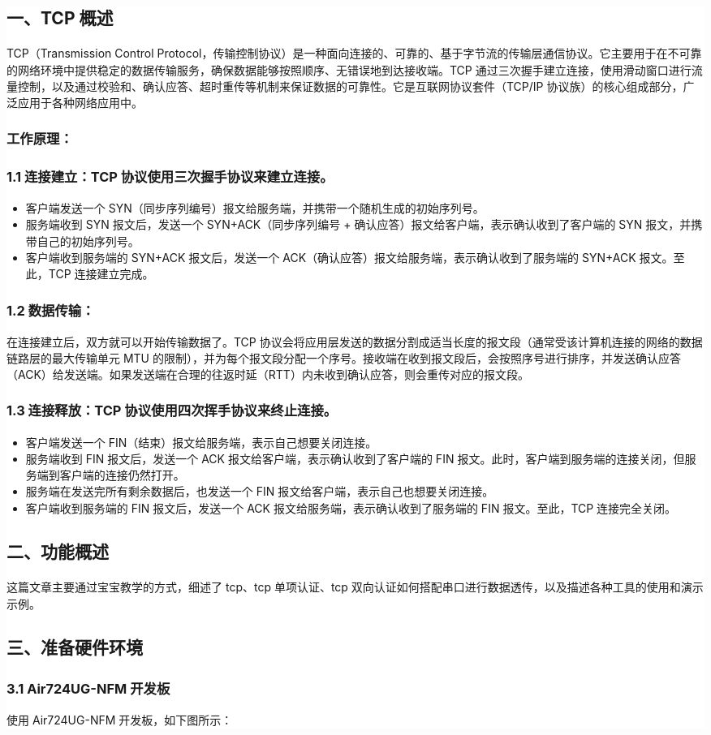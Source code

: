 ## **一、TCP 概述**

TCP（Transmission Control Protocol，传输控制协议）是一种面向连接的、可靠的、基于字节流的传输层通信协议。它主要用于在不可靠的网络环境中提供稳定的数据传输服务，确保数据能够按照顺序、无错误地到达接收端。TCP 通过三次握手建立连接，使用滑动窗口进行流量控制，以及通过校验和、确认应答、超时重传等机制来保证数据的可靠性。它是互联网协议套件（TCP/IP 协议族）的核心组成部分，广泛应用于各种网络应用中。

### 工作原理：

### 1.1 连接建立：TCP 协议使用三次握手协议来建立连接。

- 客户端发送一个 SYN（同步序列编号）报文给服务端，并携带一个随机生成的初始序列号。
- 服务端收到 SYN 报文后，发送一个 SYN+ACK（同步序列编号 + 确认应答）报文给客户端，表示确认收到了客户端的 SYN 报文，并携带自己的初始序列号。
- 客户端收到服务端的 SYN+ACK 报文后，发送一个 ACK（确认应答）报文给服务端，表示确认收到了服务端的 SYN+ACK 报文。至此，TCP 连接建立完成。

### 1.2 数据传输：

在连接建立后，双方就可以开始传输数据了。TCP 协议会将应用层发送的数据分割成适当长度的报文段（通常受该计算机连接的网络的数据链路层的最大传输单元 MTU 的限制），并为每个报文段分配一个序号。接收端在收到报文段后，会按照序号进行排序，并发送确认应答（ACK）给发送端。如果发送端在合理的往返时延（RTT）内未收到确认应答，则会重传对应的报文段。

### 1.3 连接释放：TCP 协议使用四次挥手协议来终止连接。

- 客户端发送一个 FIN（结束）报文给服务端，表示自己想要关闭连接。
- 服务端收到 FIN 报文后，发送一个 ACK 报文给客户端，表示确认收到了客户端的 FIN 报文。此时，客户端到服务端的连接关闭，但服务端到客户端的连接仍然打开。
- 服务端在发送完所有剩余数据后，也发送一个 FIN 报文给客户端，表示自己也想要关闭连接。
- 客户端收到服务端的 FIN 报文后，发送一个 ACK 报文给服务端，表示确认收到了服务端的 FIN 报文。至此，TCP 连接完全关闭。

## 二、功能概述

这篇文章主要通过宝宝教学的方式，细述了 tcp、tcp 单项认证、tcp 双向认证如何搭配串口进行数据透传，以及描述各种工具的使用和演示示例。

## 三、准备硬件环境

### 3.1 Air724UG-NFM 开发板

使用 Air724UG-NFM 开发板，如下图所示：
